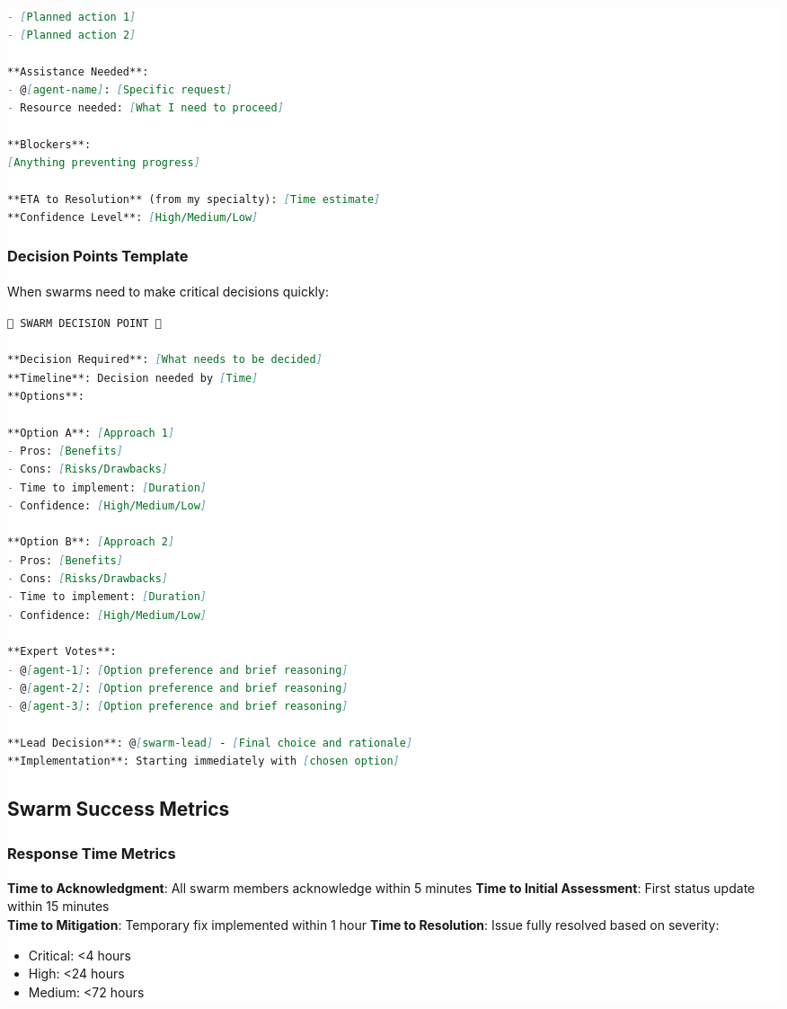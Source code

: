 ```markdown
- [Planned action 1]
- [Planned action 2]

**Assistance Needed**:
- @[agent-name]: [Specific request]
- Resource needed: [What I need to proceed]

**Blockers**:
[Anything preventing progress]

**ETA to Resolution** (from my specialty): [Time estimate]
**Confidence Level**: [High/Medium/Low]
```

### Decision Points Template

When swarms need to make critical decisions quickly:

```markdown
🚨 SWARM DECISION POINT 🚨

**Decision Required**: [What needs to be decided]
**Timeline**: Decision needed by [Time] 
**Options**:

**Option A**: [Approach 1]
- Pros: [Benefits]
- Cons: [Risks/Drawbacks]
- Time to implement: [Duration]
- Confidence: [High/Medium/Low]

**Option B**: [Approach 2] 
- Pros: [Benefits]
- Cons: [Risks/Drawbacks]
- Time to implement: [Duration]
- Confidence: [High/Medium/Low]

**Expert Votes**:
- @[agent-1]: [Option preference and brief reasoning]
- @[agent-2]: [Option preference and brief reasoning]
- @[agent-3]: [Option preference and brief reasoning]

**Lead Decision**: @[swarm-lead] - [Final choice and rationale]
**Implementation**: Starting immediately with [chosen option]
```

## Swarm Success Metrics

### Response Time Metrics

**Time to Acknowledgment**: All swarm members acknowledge within 5 minutes
**Time to Initial Assessment**: First status update within 15 minutes  
**Time to Mitigation**: Temporary fix implemented within 1 hour
**Time to Resolution**: Issue fully resolved based on severity:
- Critical: <4 hours
- High: <24 hours  
- Medium: <72 hours
